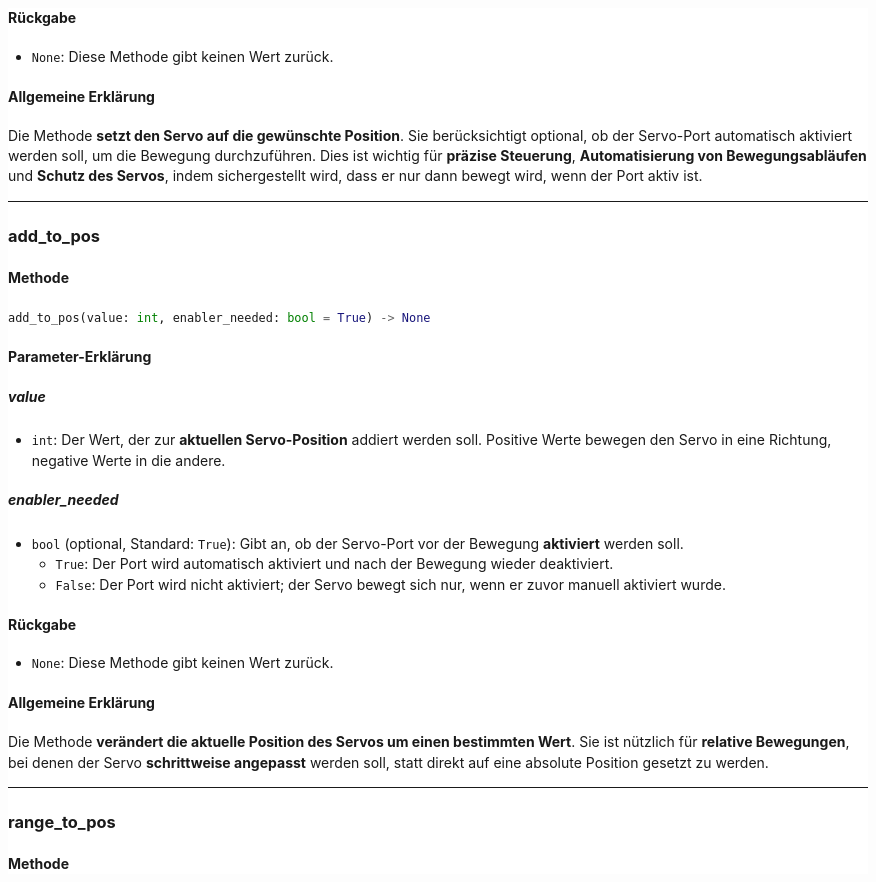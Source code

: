 #### Rückgabe

- `None`:
   Diese Methode gibt keinen Wert zurück.

#### Allgemeine Erklärung

Die Methode **setzt den Servo auf die gewünschte Position**.
 Sie berücksichtigt optional, ob der Servo-Port automatisch aktiviert werden soll, um die Bewegung durchzuführen.
 Dies ist wichtig für **präzise Steuerung**, **Automatisierung von Bewegungsabläufen** und **Schutz des Servos**, indem sichergestellt wird, dass er nur dann bewegt wird, wenn der Port aktiv ist.

---

### add_to_pos

#### Methode

```python
add_to_pos(value: int, enabler_needed: bool = True) -> None
```

#### Parameter-Erklärung

##### value

- `int`:
   Der Wert, der zur **aktuellen Servo-Position** addiert werden soll.
   Positive Werte bewegen den Servo in eine Richtung, negative Werte in die andere.

##### enabler_needed

- `bool` (optional, Standard: `True`):
   Gibt an, ob der Servo-Port vor der Bewegung **aktiviert** werden soll.
  - `True`: Der Port wird automatisch aktiviert und nach der Bewegung wieder deaktiviert.
  - `False`: Der Port wird nicht aktiviert; der Servo bewegt sich nur, wenn er zuvor manuell aktiviert wurde.

#### Rückgabe

- `None`:
   Diese Methode gibt keinen Wert zurück.

#### Allgemeine Erklärung

Die Methode **verändert die aktuelle Position des Servos um einen bestimmten Wert**.
 Sie ist nützlich für **relative Bewegungen**, bei denen der Servo **schrittweise angepasst** werden soll, statt direkt auf eine absolute Position gesetzt zu werden.

---

### range_to_pos

#### Methode
